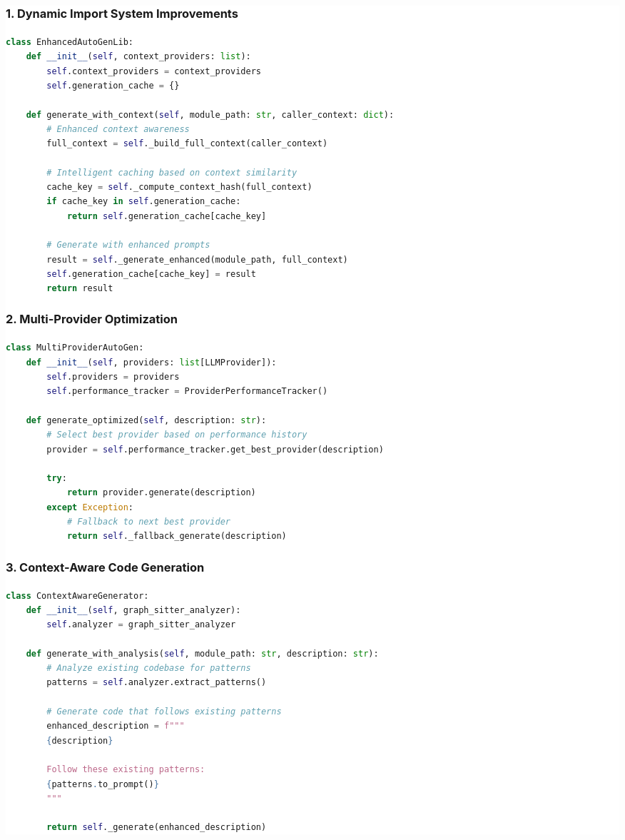 ### 1. Dynamic Import System Improvements
```python
class EnhancedAutoGenLib:
    def __init__(self, context_providers: list):
        self.context_providers = context_providers
        self.generation_cache = {}
    
    def generate_with_context(self, module_path: str, caller_context: dict):
        # Enhanced context awareness
        full_context = self._build_full_context(caller_context)
        
        # Intelligent caching based on context similarity
        cache_key = self._compute_context_hash(full_context)
        if cache_key in self.generation_cache:
            return self.generation_cache[cache_key]
        
        # Generate with enhanced prompts
        result = self._generate_enhanced(module_path, full_context)
        self.generation_cache[cache_key] = result
        return result
```

### 2. Multi-Provider Optimization
```python
class MultiProviderAutoGen:
    def __init__(self, providers: list[LLMProvider]):
        self.providers = providers
        self.performance_tracker = ProviderPerformanceTracker()
    
    def generate_optimized(self, description: str):
        # Select best provider based on performance history
        provider = self.performance_tracker.get_best_provider(description)
        
        try:
            return provider.generate(description)
        except Exception:
            # Fallback to next best provider
            return self._fallback_generate(description)
```

### 3. Context-Aware Code Generation
```python
class ContextAwareGenerator:
    def __init__(self, graph_sitter_analyzer):
        self.analyzer = graph_sitter_analyzer
    
    def generate_with_analysis(self, module_path: str, description: str):
        # Analyze existing codebase for patterns
        patterns = self.analyzer.extract_patterns()
        
        # Generate code that follows existing patterns
        enhanced_description = f"""
        {description}
        
        Follow these existing patterns:
        {patterns.to_prompt()}
        """
        
        return self._generate(enhanced_description)
```
